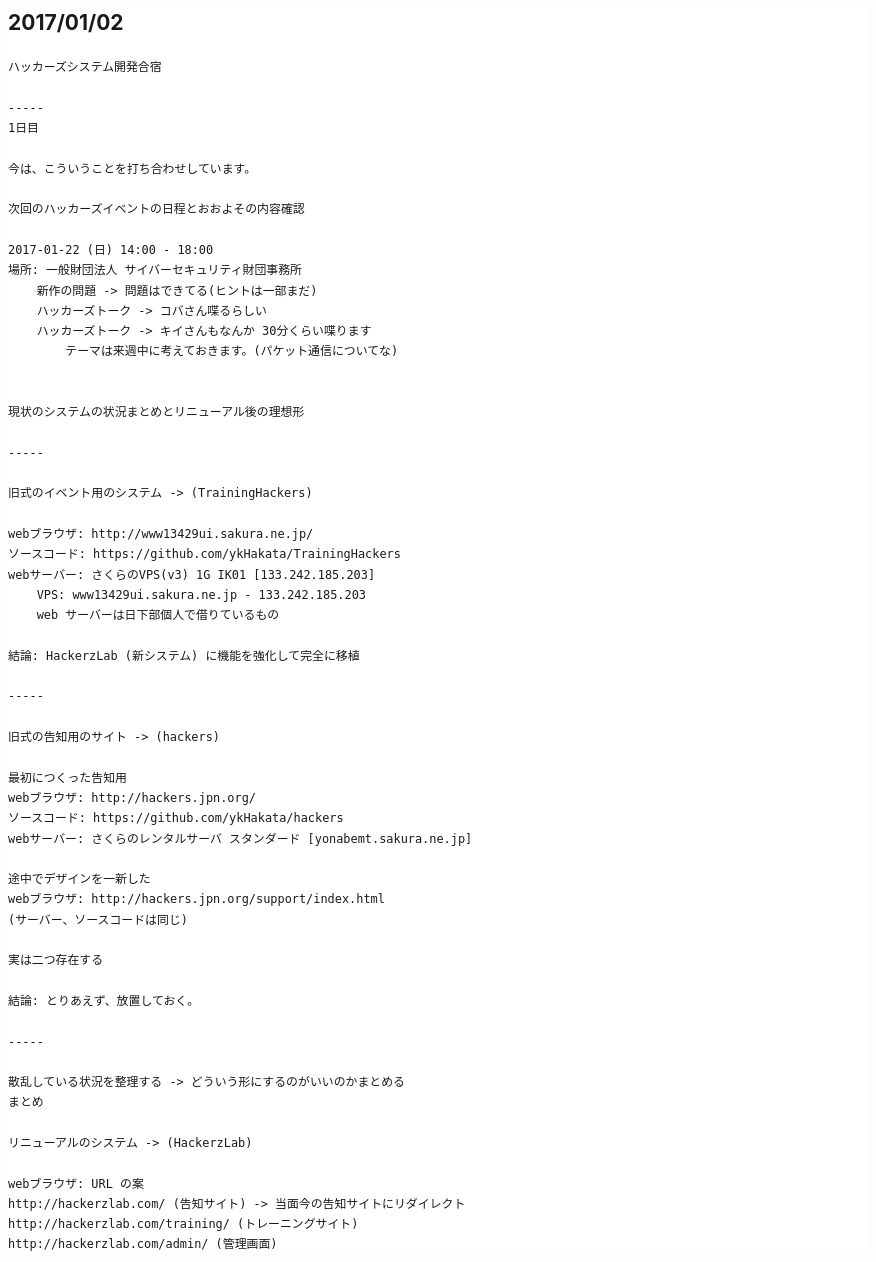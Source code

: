 ## 2017/01/02

    ハッカーズシステム開発合宿

    -----
    1日目

    今は、こういうことを打ち合わせしています。

    次回のハッカーズイベントの日程とおおよその内容確認

    2017-01-22 (日) 14:00 - 18:00
    場所: 一般財団法人 サイバーセキュリティ財団事務所
        新作の問題 -> 問題はできてる(ヒントは一部まだ)
        ハッカーズトーク -> コバさん喋るらしい
        ハッカーズトーク -> キイさんもなんか 30分くらい喋ります
            テーマは来週中に考えておきます。(パケット通信についてな)


    現状のシステムの状況まとめとリニューアル後の理想形

    -----

    旧式のイベント用のシステム -> (TrainingHackers)

    webブラウザ: http://www13429ui.sakura.ne.jp/
    ソースコード: https://github.com/ykHakata/TrainingHackers
    webサーバー: さくらのVPS(v3) 1G IK01 [133.242.185.203]
        VPS: www13429ui.sakura.ne.jp - 133.242.185.203
        web サーバーは日下部個人で借りているもの

    結論: HackerzLab (新システム) に機能を強化して完全に移植

    -----

    旧式の告知用のサイト -> (hackers)

    最初につくった告知用
    webブラウザ: http://hackers.jpn.org/
    ソースコード: https://github.com/ykHakata/hackers
    webサーバー: さくらのレンタルサーバ スタンダード [yonabemt.sakura.ne.jp]

    途中でデザインを一新した
    webブラウザ: http://hackers.jpn.org/support/index.html
    (サーバー、ソースコードは同じ)

    実は二つ存在する

    結論: とりあえず、放置しておく。

    -----

    散乱している状況を整理する -> どういう形にするのがいいのかまとめる
    まとめ

    リニューアルのシステム -> (HackerzLab)

    webブラウザ: URL の案
    http://hackerzlab.com/ (告知サイト) -> 当面今の告知サイトにリダイレクト
    http://hackerzlab.com/training/ (トレーニングサイト)
    http://hackerzlab.com/admin/ (管理画面)
